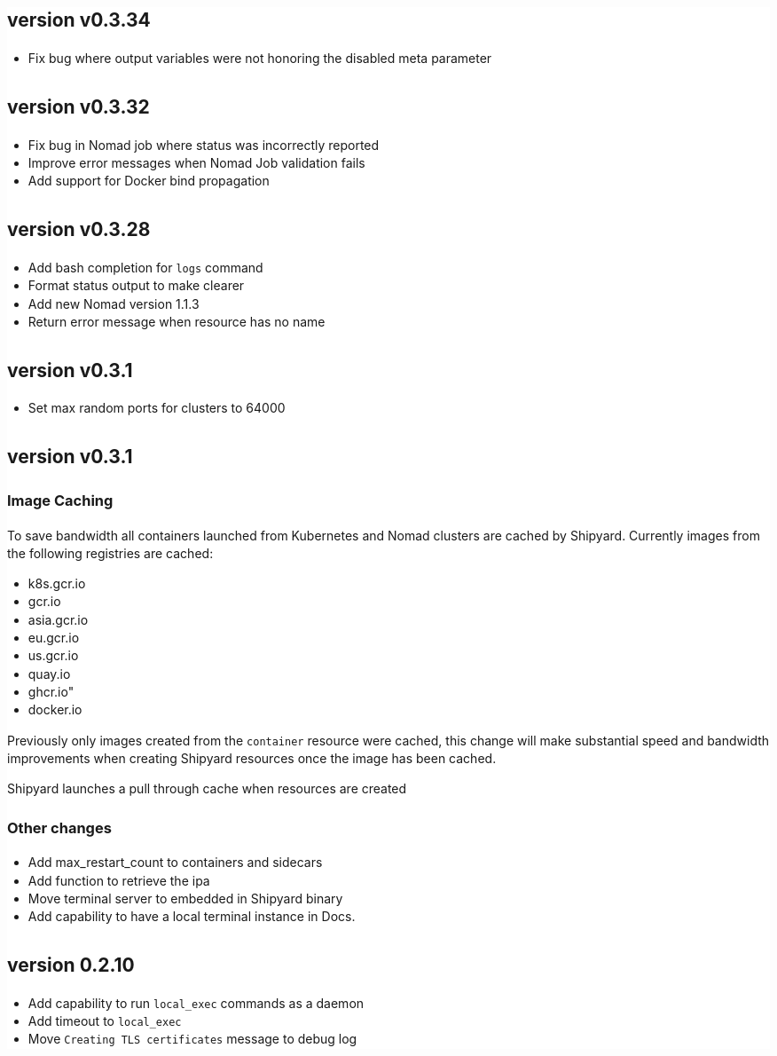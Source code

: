 ## version v0.3.34
* Fix bug where output variables were not honoring the disabled meta parameter
## version v0.3.32
* Fix bug in Nomad job where status was incorrectly reported
* Improve error messages when Nomad Job validation fails
* Add support for Docker bind propagation

## version v0.3.28
* Add bash completion for `logs` command
* Format status output to make clearer
* Add new Nomad version 1.1.3
* Return error message when resource has no name

## version v0.3.1

* Set max random ports for clusters to 64000

## version v0.3.1
### Image Caching

To save bandwidth all containers launched from Kubernetes and Nomad clusters are cached by Shipyard. Currently images
from the following registries are cached:

* k8s.gcr.io 
* gcr.io 
* asia.gcr.io 
* eu.gcr.io 
* us.gcr.io 
* quay.io
* ghcr.io"
* docker.io

Previously only images created from the `container` resource were cached, this change will make substantial speed and bandwidth improvements when creating Shipyard resources once the image has been cached.

Shipyard launches a pull through cache when resources are created

### Other changes
* Add max_restart_count to containers and sidecars
* Add function to retrieve the ipa
* Move terminal server to embedded in Shipyard binary
* Add capability to have a local terminal instance in Docs.

## version 0.2.10
* Add capability to run `local_exec` commands as a daemon
* Add timeout to `local_exec`
* Move `Creating TLS certificates` message to debug log
